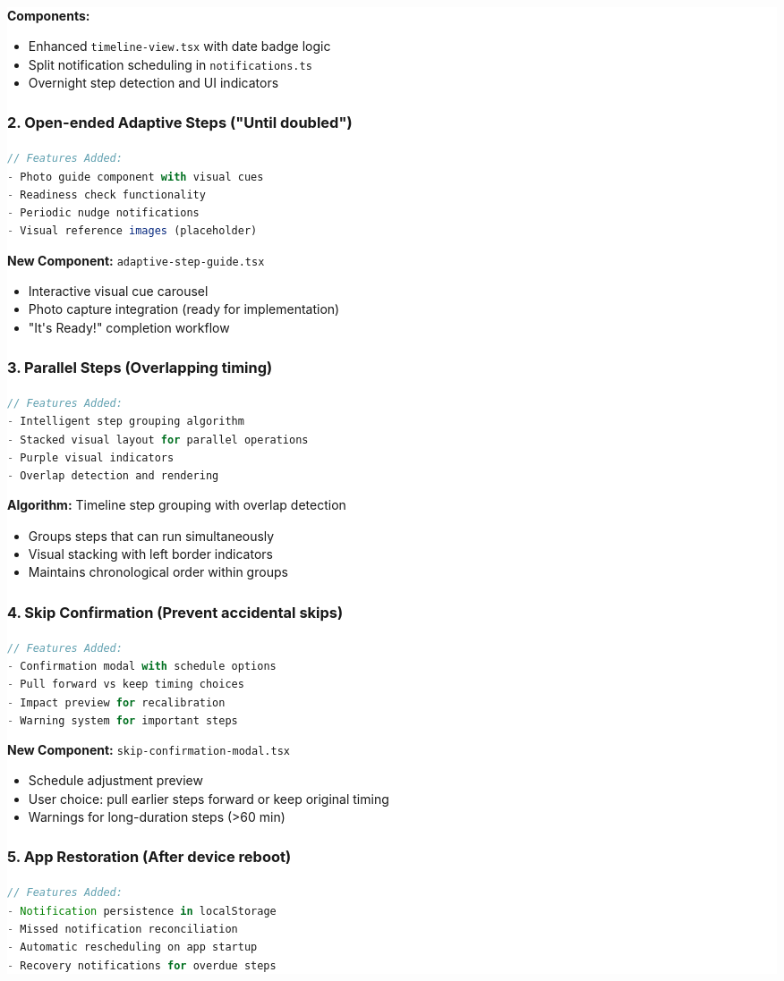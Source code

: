 **Components:**
- Enhanced `timeline-view.tsx` with date badge logic
- Split notification scheduling in `notifications.ts`
- Overnight step detection and UI indicators

### 2. Open-ended Adaptive Steps ("Until doubled")
```typescript
// Features Added:
- Photo guide component with visual cues
- Readiness check functionality
- Periodic nudge notifications
- Visual reference images (placeholder)
```

**New Component:** `adaptive-step-guide.tsx`
- Interactive visual cue carousel
- Photo capture integration (ready for implementation)
- "It's Ready!" completion workflow

### 3. Parallel Steps (Overlapping timing)
```typescript
// Features Added:
- Intelligent step grouping algorithm
- Stacked visual layout for parallel operations
- Purple visual indicators
- Overlap detection and rendering
```

**Algorithm:** Timeline step grouping with overlap detection
- Groups steps that can run simultaneously
- Visual stacking with left border indicators
- Maintains chronological order within groups

### 4. Skip Confirmation (Prevent accidental skips)
```typescript
// Features Added:
- Confirmation modal with schedule options
- Pull forward vs keep timing choices
- Impact preview for recalibration
- Warning system for important steps
```

**New Component:** `skip-confirmation-modal.tsx`
- Schedule adjustment preview
- User choice: pull earlier steps forward or keep original timing
- Warnings for long-duration steps (>60 min)

### 5. App Restoration (After device reboot)
```typescript
// Features Added:
- Notification persistence in localStorage
- Missed notification reconciliation
- Automatic rescheduling on app startup
- Recovery notifications for overdue steps
```
